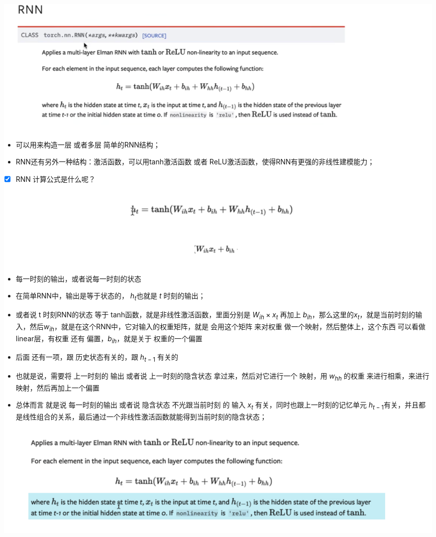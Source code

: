 ![image-20241220135729914](images/image-20241220135729914.png)

- 可以用来构造一层 或者多层 简单的RNN结构； 

- RNN还有另外一种结构：激活函数，可以用tanh激活函数 或者 ReLU激活函数，使得RNN有更强的非线性建模能力；

- [x] RNN 计算公式是什么呢？

![image-20241220135820029](images/image-20241220135820029.png)

- 每一时刻的输出，或者说每一时刻的状态

- 在简单RNN中，输出是等于状态的， $h_t$也就是 $t$ 时刻的输出；

- 或者说 t 时刻RNN的状态 等于 tanh函数，就是非线性激活函数，里面分别是 $W_{ih}×x_t$ 再加上 $b_{ih}$，那么这里的$x_t$，就是当前时刻的输入，然后$w_{ih}$，就是在这个RNN中，它对输入的权重矩阵，就是 会用这个矩阵 来对权重 做一个映射，然后整体上，这个东西 可以看做 linear层，有权重 还有 偏置，$b_{ih}$，就是关于 权重的一个偏置

- 后面 还有一项，跟 历史状态有关的，跟 $h_{t-1}$ 有关的
- 也就是说，需要将 上一时刻的 输出 或者说 上一时刻的隐含状态 拿过来，然后对它进行一个 映射，用 $w_{hh}$ 的权重 来进行相乘，来进行映射，然后再加上一个偏置
- 总体而言 就是说 每一时刻的输出 或者说 隐含状态 不光跟当前时刻 的 输入 $x_t$ 有关，同时也跟上一时刻的记忆单元  $h_{t-1}$有关，并且都是线性组合的关系，最后通过一个非线性激活函数就能得到当前时刻的隐含状态；

![image-20241220140258663](images/image-20241220140258663.png)

